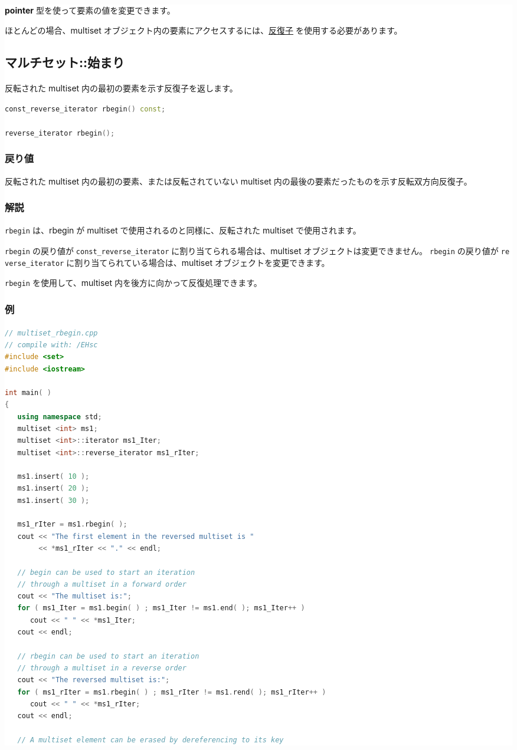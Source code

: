 **pointer** 型を使って要素の値を変更できます。

ほとんどの場合、multiset オブジェクト内の要素にアクセスするには、[反復子](#iterator) を使用する必要があります。

## <a name="multisetrbegin"></a><a name="rbegin"></a>マルチセット::始まり

反転された multiset 内の最初の要素を示す反復子を返します。

```cpp
const_reverse_iterator rbegin() const;

reverse_iterator rbegin();
```

### <a name="return-value"></a>戻り値

反転された multiset 内の最初の要素、または反転されていない multiset 内の最後の要素だったものを示す反転双方向反復子。

### <a name="remarks"></a>解説

`rbegin` は、rbegin が multiset で使用されるのと同様に、反転された multiset で使用されます。

`rbegin` の戻り値が `const_reverse_iterator` に割り当てられる場合は、multiset オブジェクトは変更できません。 `rbegin` の戻り値が `reverse_iterator` に割り当てられている場合は、multiset オブジェクトを変更できます。

`rbegin` を使用して、multiset 内を後方に向かって反復処理できます。

### <a name="example"></a>例

```cpp
// multiset_rbegin.cpp
// compile with: /EHsc
#include <set>
#include <iostream>

int main( )
{
   using namespace std;
   multiset <int> ms1;
   multiset <int>::iterator ms1_Iter;
   multiset <int>::reverse_iterator ms1_rIter;

   ms1.insert( 10 );
   ms1.insert( 20 );
   ms1.insert( 30 );

   ms1_rIter = ms1.rbegin( );
   cout << "The first element in the reversed multiset is "
        << *ms1_rIter << "." << endl;

   // begin can be used to start an iteration
   // through a multiset in a forward order
   cout << "The multiset is:";
   for ( ms1_Iter = ms1.begin( ) ; ms1_Iter != ms1.end( ); ms1_Iter++ )
      cout << " " << *ms1_Iter;
   cout << endl;

   // rbegin can be used to start an iteration
   // through a multiset in a reverse order
   cout << "The reversed multiset is:";
   for ( ms1_rIter = ms1.rbegin( ) ; ms1_rIter != ms1.rend( ); ms1_rIter++ )
      cout << " " << *ms1_rIter;
   cout << endl;

   // A multiset element can be erased by dereferencing to its key
```